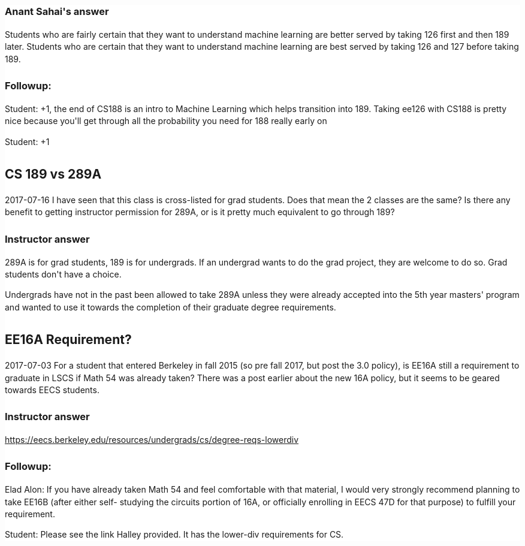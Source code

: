 ### Anant Sahai's answer
Students who are fairly certain that they want to understand machine learning
are better served by taking 126 first and then 189 later. Students who are
certain that they want to understand machine learning are best served by
taking 126 and 127 before taking 189.

### Followup:
Student:
+1, the end of CS188 is an intro to Machine Learning which helps transition
into 189. Taking ee126 with CS188 is pretty nice because you'll get through
all the probability you need for 188 really early on

Student:
+1

## CS 189 vs 289A

2017-07-16
I have seen that this class is cross-listed for grad students. Does that mean
the 2 classes are the same? Is there any benefit to getting instructor
permission for 289A, or is it pretty much equivalent to go through 189?

### Instructor answer
289A is for grad students, 189 is for undergrads. If an undergrad wants to do
the grad project, they are welcome to do so. Grad students don't have a
choice.

Undergrads have not in the past been allowed to take 289A unless they were
already accepted into the 5th year masters' program and wanted to use it
towards the completion of their graduate degree requirements.

## EE16A Requirement?

2017-07-03
For a student that entered Berkeley in fall 2015 (so pre fall 2017, but post
the 3.0 policy), is EE16A still a requirement to graduate in LSCS if Math 54
was already taken? There was a post earlier about the new 16A policy, but it
seems to be geared towards EECS students.

### Instructor answer
https://eecs.berkeley.edu/resources/undergrads/cs/degree-reqs-lowerdiv

### Followup:
Elad Alon:
If you have already taken Math 54 and feel comfortable with that material, I
would very strongly recommend planning to take EE16B (after either self-
studying the circuits portion of 16A, or officially enrolling in EECS 47D for
that purpose) to fulfill your requirement.

Student:
Please see the link Halley provided. It has the lower-div requirements for CS.
